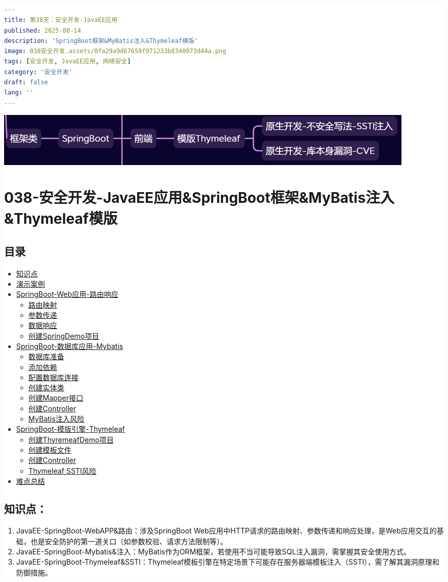 ```yaml
---
title: 第38天：安全开发-JavaEE应用
published: 2025-08-14
description: 'SpringBoot框架&MyBatis注入&Thymeleaf模版'
image: 038安全开发.assets/0fa29a9d67659f971233b8340073d44a.png
tags: [安全开发, JavaEE应用, 网络安全]
category: '安全开发'
draft: false 
lang: ''
---
```


![fe1db42705fa414755723a1326bb1f26](038安全开发.assets/fe1db42705fa414755723a1326bb1f26.png)


# 038-安全开发-JavaEE应用&SpringBoot框架&MyBatis注入&Thymeleaf模版

## 目录
- [知识点](#知识点)
- [演示案例](#演示案例)
- [SpringBoot-Web应用-路由响应](#springboot-web应用-路由响应)
  - [路由映射](#1-路由映射)
  - [参数传递](#2-参数传递)
  - [数据响应](#3-数据响应)
  - [创建SpringDemo项目](#创建springdemo项目)
- [SpringBoot-数据库应用-Mybatis](#springboot-数据库应用-mybatis)
  - [数据库准备](#1-数据库先创建需操作的数据)
  - [添加依赖](#2-项目添加mybatis数据库驱动前面创建过程已经帮我自动导入)
  - [配置数据库连接](#3-项目配置数据库连接信息)
  - [创建实体类](#4-创建user类用来操作数据库数据)
  - [创建Mapper接口](#5-创建mapper动态接口代理类实现)
  - [创建Controller](#6-创建controller实现web访问调用)
  - [MyBatis注入风险](#安全危险mybatis-sql语句注入风险java的sql注入很少黑盒很看运气)
- [SpringBoot-模版引擎-Thymeleaf](#springboot-模版引擎-thymeleaf)
  - [创建ThyremeafDemo项目](#1-创建thyremeafdemo项目)
  - [创建模板文件](#2-使用模板渲染必须在resources目录下创建templates存放html文件)
  - [创建Controller](#3-创建controller实现web访问调用)
  - [Thymeleaf SSTI风险](#安全问题)
- [难点总结](#难点总结)


## 知识点：
1. JavaEE-SpringBoot-WebAPP&路由：涉及SpringBoot Web应用中HTTP请求的路由映射、参数传递和响应处理，是Web应用交互的基础，也是安全防护的第一道关口（如参数校验、请求方法限制等）。
2. JavaEE-SpringBoot-Mybatis&注入：MyBatis作为ORM框架，若使用不当可能导致SQL注入漏洞，需掌握其安全使用方式。
3. JavaEE-SpringBoot-Thymeleaf&SSTI：Thymeleaf模板引擎在特定场景下可能存在服务器端模板注入（SSTI），需了解其漏洞原理和防御措施。

